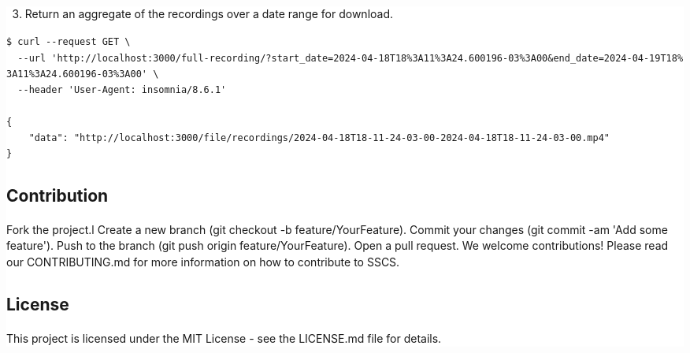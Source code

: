 3. Return an aggregate of the recordings over a date range for download.

```
$ curl --request GET \
  --url 'http://localhost:3000/full-recording/?start_date=2024-04-18T18%3A11%3A24.600196-03%3A00&end_date=2024-04-19T18%3A11%3A24.600196-03%3A00' \
  --header 'User-Agent: insomnia/8.6.1'

{
	"data": "http://localhost:3000/file/recordings/2024-04-18T18-11-24-03-00-2024-04-18T18-11-24-03-00.mp4"
}
```



## Contribution
Fork the project.l
Create a new branch (git checkout -b feature/YourFeature).
Commit your changes (git commit -am 'Add some feature').
Push to the branch (git push origin feature/YourFeature).
Open a pull request.
We welcome contributions! Please read our CONTRIBUTING.md for more information on how to contribute to SSCS.


## License
This project is licensed under the MIT License - see the LICENSE.md file for details.


